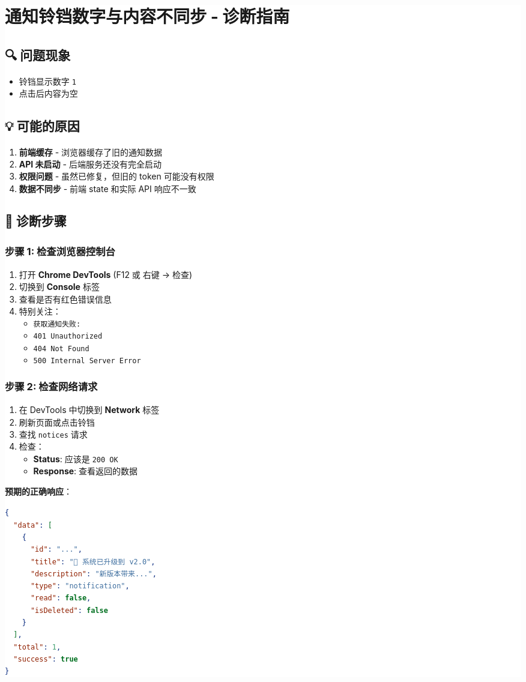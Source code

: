 # 通知铃铛数字与内容不同步 - 诊断指南

## 🔍 问题现象

- 铃铛显示数字 `1`
- 点击后内容为空

## 💡 可能的原因

1. **前端缓存** - 浏览器缓存了旧的通知数据
2. **API 未启动** - 后端服务还没有完全启动
3. **权限问题** - 虽然已修复，但旧的 token 可能没有权限
4. **数据不同步** - 前端 state 和实际 API 响应不一致

## 🔧 诊断步骤

### 步骤 1: 检查浏览器控制台

1. 打开 **Chrome DevTools** (F12 或 右键 → 检查)
2. 切换到 **Console** 标签
3. 查看是否有红色错误信息
4. 特别关注：
   - `获取通知失败:`
   - `401 Unauthorized`
   - `404 Not Found`
   - `500 Internal Server Error`

### 步骤 2: 检查网络请求

1. 在 DevTools 中切换到 **Network** 标签
2. 刷新页面或点击铃铛
3. 查找 `notices` 请求
4. 检查：
   - **Status**: 应该是 `200 OK`
   - **Response**: 查看返回的数据

**预期的正确响应**：
```json
{
  "data": [
    {
      "id": "...",
      "title": "🎉 系统已升级到 v2.0",
      "description": "新版本带来...",
      "type": "notification",
      "read": false,
      "isDeleted": false
    }
  ],
  "total": 1,
  "success": true
}
```
